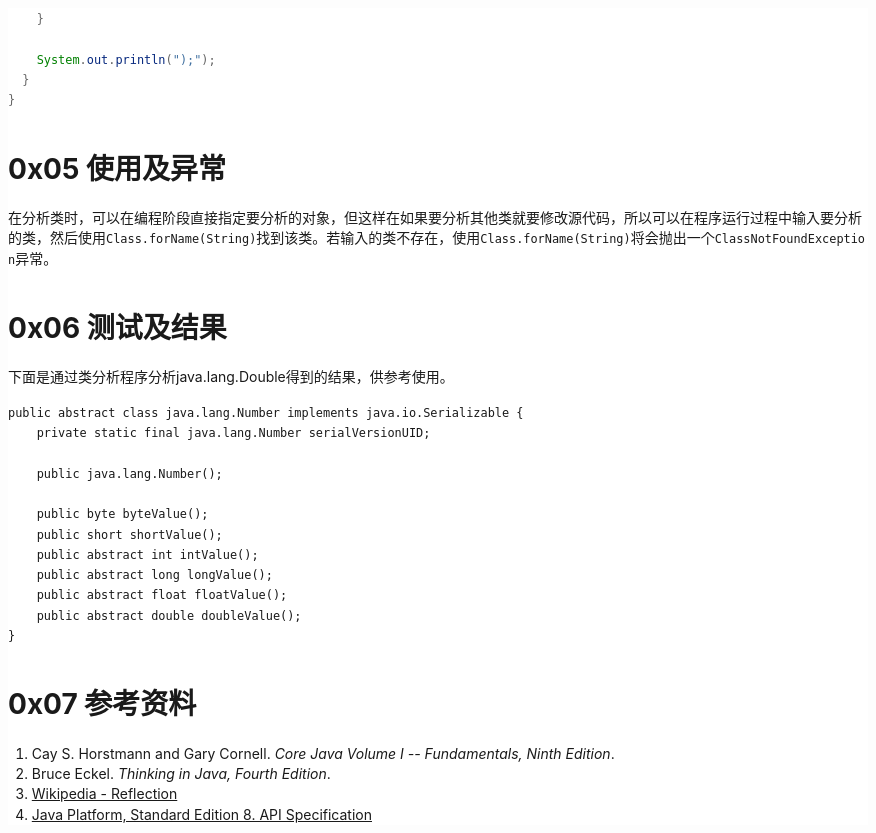 ```java
    }
    
    System.out.println(");");
  }
}
```

# 0x05 使用及异常
在分析类时，可以在编程阶段直接指定要分析的对象，但这样在如果要分析其他类就要修改源代码，所以可以在程序运行过程中输入要分析的类，然后使用`Class.forName(String)`找到该类。若输入的类不存在，使用`Class.forName(String)`将会抛出一个`ClassNotFoundException`异常。   

# 0x06 测试及结果
下面是通过类分析程序分析java.lang.Double得到的结果，供参考使用。   

```text
public abstract class java.lang.Number implements java.io.Serializable {
	private static final java.lang.Number serialVersionUID;

	public java.lang.Number();

	public byte byteValue();
	public short shortValue();
	public abstract int intValue();
	public abstract long longValue();
	public abstract float floatValue();
	public abstract double doubleValue();
}
```

# 0x07 参考资料
1. Cay S. Horstmann and Gary Cornell. *Core Java Volume I -- Fundamentals, Ninth Edition*.   
2. Bruce Eckel. *Thinking in Java, Fourth Edition*.   
3. [Wikipedia - Reflection](https://en.wikipedia.org/wiki/Reflection_%28computer_programming%29)   
4. [Java Platform, Standard Edition 8. API Specification](https://docs.oracle.com/javase/8/docs/api/)   
